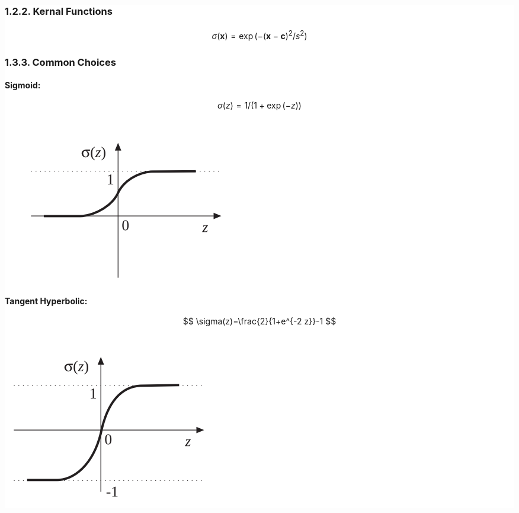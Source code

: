 
### 1.2.2. Kernal Functions

$$
\sigma(\mathbf{x})=\exp \left(-(\mathbf{x}-\mathbf{c})^{2} / s^{2}\right)
$$



### 1.3.3. Common Choices

**Sigmoid:**

$$
\sigma(z)=1 /(1+\exp (-z))
$$


![image-20210409164340919](assets/image-20210409164340919.png)

**Tangent Hyperbolic:**

$$
\sigma(z)=\frac{2}{1+e^{-2 z}}-1
$$


![image-20210409164401078](assets/image-20210409164401078.png)

